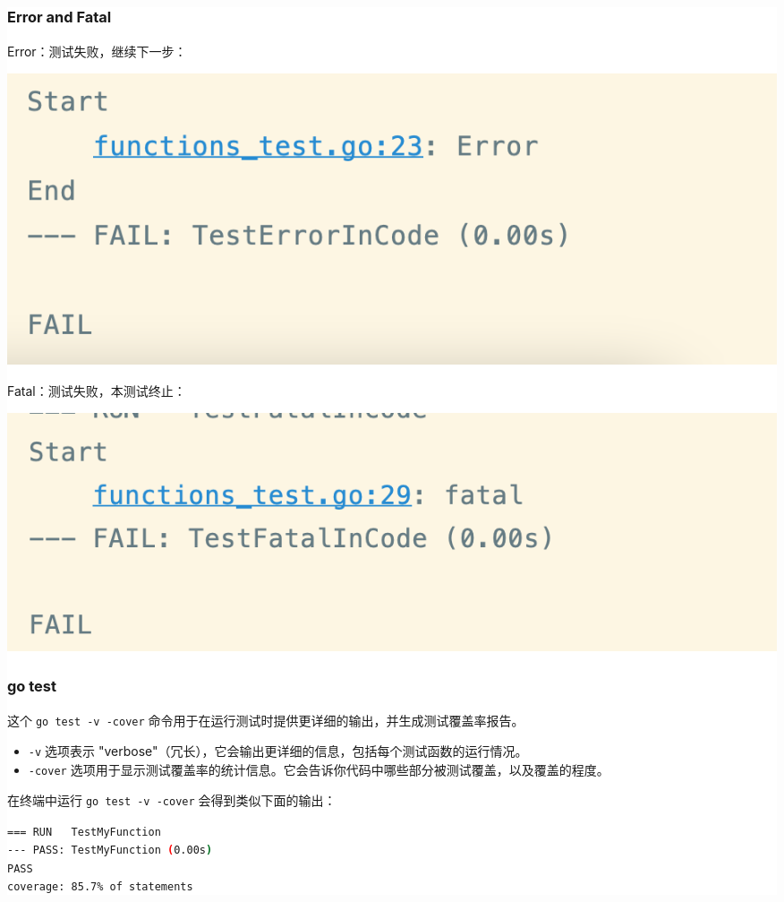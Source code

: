 ### Error and Fatal

Error：测试失败，继续下一步：

![image.png](./assets/1698994895046-image.png)

Fatal：测试失败，本测试终止：

![image.png](./assets/1698995077010-image.png)

### go test

这个 `go test -v -cover` 命令用于在运行测试时提供更详细的输出，并生成测试覆盖率报告。

- `-v` 选项表示 "verbose"（冗长），它会输出更详细的信息，包括每个测试函数的运行情况。
- `-cover` 选项用于显示测试覆盖率的统计信息。它会告诉你代码中哪些部分被测试覆盖，以及覆盖的程度。

在终端中运行 `go test -v -cover` 会得到类似下面的输出：

```bash
=== RUN   TestMyFunction
--- PASS: TestMyFunction (0.00s)
PASS
coverage: 85.7% of statements
```
